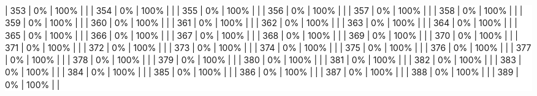 | 353 | 0% | 100% |  |
| 354 | 0% | 100% |  |
| 355 | 0% | 100% |  |
| 356 | 0% | 100% |  |
| 357 | 0% | 100% |  |
| 358 | 0% | 100% |  |
| 359 | 0% | 100% |  |
| 360 | 0% | 100% |  |
| 361 | 0% | 100% |  |
| 362 | 0% | 100% |  |
| 363 | 0% | 100% |  |
| 364 | 0% | 100% |  |
| 365 | 0% | 100% |  |
| 366 | 0% | 100% |  |
| 367 | 0% | 100% |  |
| 368 | 0% | 100% |  |
| 369 | 0% | 100% |  |
| 370 | 0% | 100% |  |
| 371 | 0% | 100% |  |
| 372 | 0% | 100% |  |
| 373 | 0% | 100% |  |
| 374 | 0% | 100% |  |
| 375 | 0% | 100% |  |
| 376 | 0% | 100% |  |
| 377 | 0% | 100% |  |
| 378 | 0% | 100% |  |
| 379 | 0% | 100% |  |
| 380 | 0% | 100% |  |
| 381 | 0% | 100% |  |
| 382 | 0% | 100% |  |
| 383 | 0% | 100% |  |
| 384 | 0% | 100% |  |
| 385 | 0% | 100% |  |
| 386 | 0% | 100% |  |
| 387 | 0% | 100% |  |
| 388 | 0% | 100% |  |
| 389 | 0% | 100% |  |